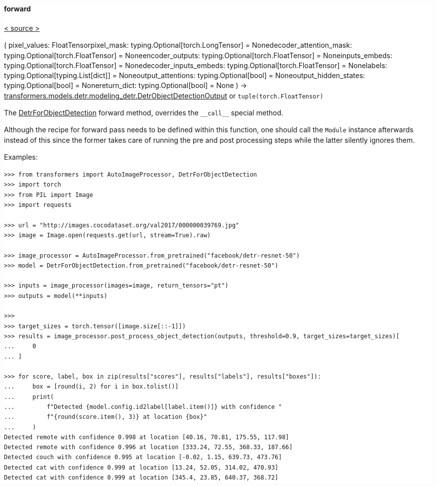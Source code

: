 #### forward

[< source \>](https://github.com/huggingface/transformers/blob/v4.34.0/src/transformers/models/detr/modeling_detr.py#L1519)

( pixel\_values: FloatTensorpixel\_mask: typing.Optional\[torch.LongTensor\] = Nonedecoder\_attention\_mask: typing.Optional\[torch.FloatTensor\] = Noneencoder\_outputs: typing.Optional\[torch.FloatTensor\] = Noneinputs\_embeds: typing.Optional\[torch.FloatTensor\] = Nonedecoder\_inputs\_embeds: typing.Optional\[torch.FloatTensor\] = Nonelabels: typing.Optional\[typing.List\[dict\]\] = Noneoutput\_attentions: typing.Optional\[bool\] = Noneoutput\_hidden\_states: typing.Optional\[bool\] = Nonereturn\_dict: typing.Optional\[bool\] = None ) → [transformers.models.detr.modeling\_detr.DetrObjectDetectionOutput](/docs/transformers/v4.34.0/en/model_doc/detr#transformers.models.detr.modeling_detr.DetrObjectDetectionOutput) or `tuple(torch.FloatTensor)`

The [DetrForObjectDetection](/docs/transformers/v4.34.0/en/model_doc/detr#transformers.DetrForObjectDetection) forward method, overrides the `__call__` special method.

Although the recipe for forward pass needs to be defined within this function, one should call the `Module` instance afterwards instead of this since the former takes care of running the pre and post processing steps while the latter silently ignores them.

Examples:

```
>>> from transformers import AutoImageProcessor, DetrForObjectDetection
>>> import torch
>>> from PIL import Image
>>> import requests

>>> url = "http://images.cocodataset.org/val2017/000000039769.jpg"
>>> image = Image.open(requests.get(url, stream=True).raw)

>>> image_processor = AutoImageProcessor.from_pretrained("facebook/detr-resnet-50")
>>> model = DetrForObjectDetection.from_pretrained("facebook/detr-resnet-50")

>>> inputs = image_processor(images=image, return_tensors="pt")
>>> outputs = model(**inputs)

>>> 
>>> target_sizes = torch.tensor([image.size[::-1]])
>>> results = image_processor.post_process_object_detection(outputs, threshold=0.9, target_sizes=target_sizes)[
...     0
... ]

>>> for score, label, box in zip(results["scores"], results["labels"], results["boxes"]):
...     box = [round(i, 2) for i in box.tolist()]
...     print(
...         f"Detected {model.config.id2label[label.item()]} with confidence "
...         f"{round(score.item(), 3)} at location {box}"
...     )
Detected remote with confidence 0.998 at location [40.16, 70.81, 175.55, 117.98]
Detected remote with confidence 0.996 at location [333.24, 72.55, 368.33, 187.66]
Detected couch with confidence 0.995 at location [-0.02, 1.15, 639.73, 473.76]
Detected cat with confidence 0.999 at location [13.24, 52.05, 314.02, 470.93]
Detected cat with confidence 0.999 at location [345.4, 23.85, 640.37, 368.72]
```
